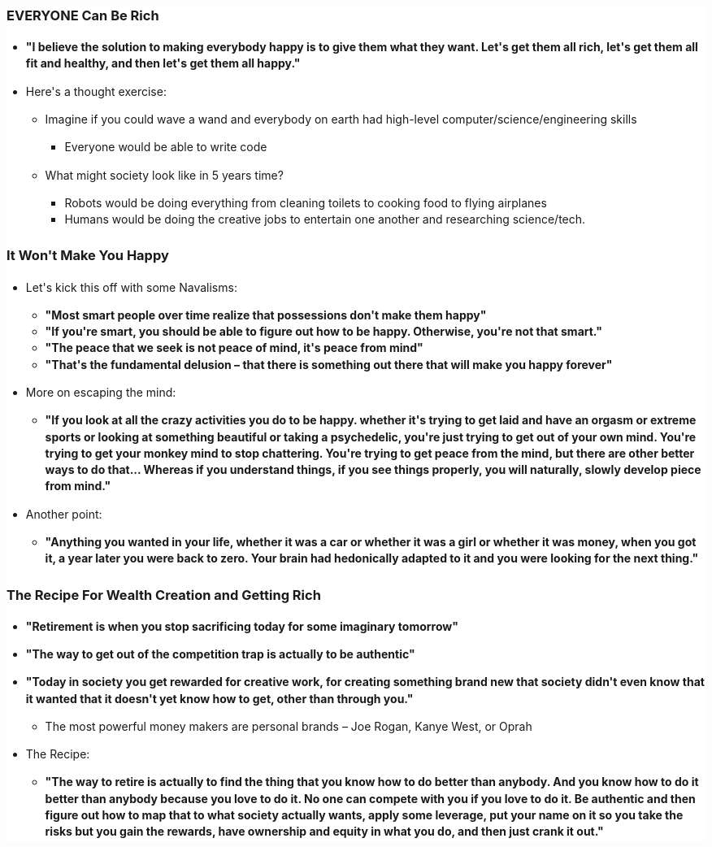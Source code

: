 ### EVERYONE Can Be Rich

* **"I believe the solution to making everybody happy is to give them what they want. Let's get them all rich, let's get them all fit and healthy, and then let's get them all happy."**
* Here's a thought exercise:

  - Imagine if you could wave a wand and everybody on earth had high-level computer/science/engineering skills

    + Everyone would be able to write code
  - What might society look like in 5 years time?

    + Robots would be doing everything from cleaning toilets to cooking food to flying airplanes
    + Humans would be doing the creative jobs to entertain one another and researching science/tech.

### It Won't Make You Happy

* Let's kick this off with some Navalisms:

  - **"Most smart people over time realize that possessions don't make them happy"**
  - **"If you're smart, you should be able to figure out how to be happy. Otherwise, you're not that smart."**
  - **"The peace that we seek is not peace of mind, it's peace from mind"**
  - **"That's the fundamental delusion – that there is something out there that will make you happy forever"**
* More on escaping the mind:

  - **"If you look at all the crazy activities you do to be happy. whether it's trying to get laid and have an orgasm or extreme sports or looking at something beautiful or taking a psychedelic, you're just trying to get out of your own mind. You're trying to get your monkey mind to stop chattering. You're trying to get peace from the mind, but there are other better ways to do that... Whereas if you understand things, if you see things properly, you will naturally, slowly develop piece from mind."**
* Another point:

  - **"Anything you wanted in your life, whether it was a car or whether it was a girl or whether it was money, when you got it, a year later you were back to zero. Your brain had hedonically adapted to it and you were looking for the next thing."**

### The Recipe For Wealth Creation and Getting Rich

* **"Retirement is when you stop sacrificing today for some imaginary tomorrow"**
* **"The way to get out of the competition trap is actually to be authentic"**
* **"Today in society you get rewarded for creative work, for creating something brand new that society didn't even know that it wanted that it doesn't yet know how to get, other than through you."**

  - The most powerful money makers are personal brands – Joe Rogan, Kanye West, or Oprah
* The Recipe:

  - **"The way to retire is actually to find the thing that you know how to do better than anybody. And you know how to do it better than anybody because you love to do it. No one can compete with you if you love to do it. Be authentic and then figure out how to map that to what society actually wants, apply some leverage, put your name on it so you take the risks but you gain the rewards, have ownership and equity in what you do, and then just crank it out."**
